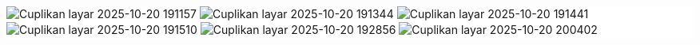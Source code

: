 <img width="1920" height="1080" alt="Cuplikan layar 2025-10-20 191157" src="https://github.com/user-attachments/assets/a4a21c83-7e81-43fa-b0dd-2d204be4e60c" />
<img width="1920" height="1080" alt="Cuplikan layar 2025-10-20 191344" src="https://github.com/user-attachments/assets/589e30c9-cfa9-4eae-8af4-a83656fdb20a" />
<img width="1920" height="1080" alt="Cuplikan layar 2025-10-20 191441" src="https://github.com/user-attachments/assets/9cff768d-fe58-4d7c-bc0d-adccf7eb6174" />
<img width="1920" height="1080" alt="Cuplikan layar 2025-10-20 191510" src="https://github.com/user-attachments/assets/355c59a7-8fcf-46d6-8731-f9bd6863378f" />
<img width="1920" height="1080" alt="Cuplikan layar 2025-10-20 192856" src="https://github.com/user-attachments/assets/732b1bdf-7bf7-4e0d-81f0-15b79cc3f904" />
<img width="1920" height="1080" alt="Cuplikan layar 2025-10-20 200402" src="https://github.com/user-attachments/assets/e3ae9638-0946-4853-ad5d-d08cd9804d25" />




